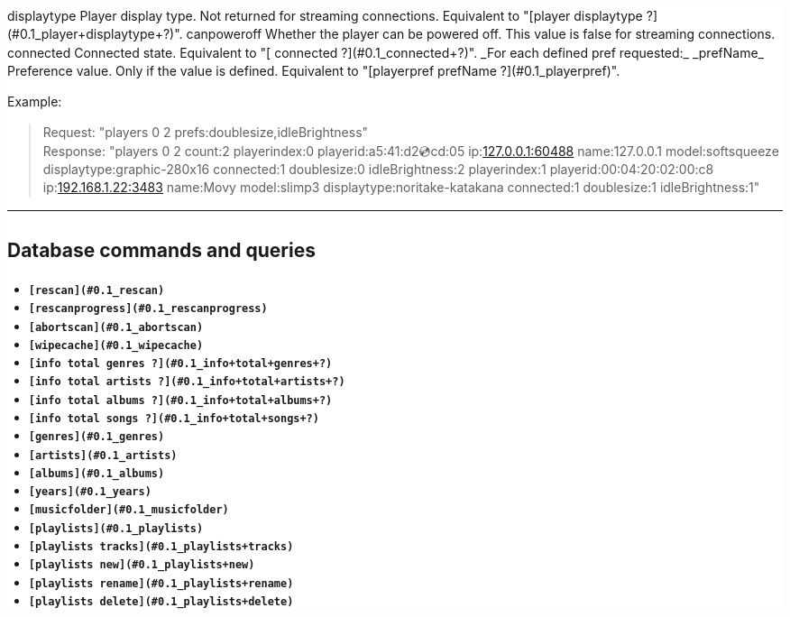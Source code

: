 <td>displaytype</td>

<td>Player display type. Not returned for streaming connections. Equivalent to "[player displaytype <playerindex> ?](#0.1_player+displaytype+?)".</td>

</tr>

<tr>

<td>canpoweroff</td>

<td>Whether the player can be powered off. This value is false for streaming connections.</td>

</tr>

<tr>

<td>connected</td>

<td>Connected state. Equivalent to "[<playerid> connected ?](#0.1_connected+?)".</td>

</tr>

<tr>

<td>_For each defined pref requested:_</td>

</tr>

<tr>

<td>_prefName_</td>

<td>Preference value. Only if the value is defined. Equivalent to "[playerpref prefName ?](#0.1_playerpref)".</td>

</tr>

</tbody>

</table>

Example:

> Request: "players 0 2 prefs:doublesize,<wbr>idleBrightness<LF>"  
> Response: "players 0 2 count:2 playerindex:0 playerid:a5:41:d2:cd:cd:05 ip:[127.0.0.1:60488](http://127.0.0.1:60488) name:127.0.0.1 model:softsqueeze displaytype:graphic-280x16 connected:1 doublesize:0 idleBrightness:2 playerindex:1 playerid:00:04:20:02:00:c8 ip:[192.168.1.22:3483](http://192.168.1.22:3483) name:Movy model:slimp3 displaytype:noritake-katakana connected:1 doublesize:1 idleBrightness:1<LF>"

* * *

## Database commands and queries

*   **`[rescan](#0.1_rescan)`**
*   **`[rescanprogress](#0.1_rescanprogress)`**
*   **`[abortscan](#0.1_abortscan)`**
*   **`[wipecache](#0.1_wipecache)`**
*   **`[info total genres ?](#0.1_info+total+genres+?)`**
*   **`[info total artists ?](#0.1_info+total+artists+?)`**
*   **`[info total albums ?](#0.1_info+total+albums+?)`**
*   **`[info total songs ?](#0.1_info+total+songs+?)`**
*   **`[genres](#0.1_genres)`**
*   **`[artists](#0.1_artists)`**
*   **`[albums](#0.1_albums)`**
*   **`[years](#0.1_years)`**
*   **`[musicfolder](#0.1_musicfolder)`**
*   **`[playlists](#0.1_playlists)`**
*   **`[playlists tracks](#0.1_playlists+tracks)`**
*   **`[playlists new](#0.1_playlists+new)`**
*   **`[playlists rename](#0.1_playlists+rename)`**
*   **`[playlists delete](#0.1_playlists+delete)`**